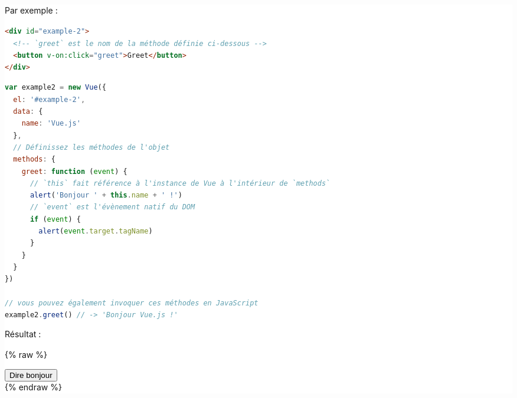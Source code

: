 Par exemple :

``` html
<div id="example-2">
  <!-- `greet` est le nom de la méthode définie ci-dessous -->
  <button v-on:click="greet">Greet</button>
</div>
```

``` js
var example2 = new Vue({
  el: '#example-2',
  data: {
    name: 'Vue.js'
  },
  // Définissez les méthodes de l'objet
  methods: {
    greet: function (event) {
      // `this` fait référence à l'instance de Vue à l'intérieur de `methods`
      alert('Bonjour ' + this.name + ' !')
      // `event` est l'évènement natif du DOM
      if (event) {
        alert(event.target.tagName)
      }
    }
  }
})

// vous pouvez également invoquer ces méthodes en JavaScript
example2.greet() // -> 'Bonjour Vue.js !'
```

Résultat :

{% raw %}
<div id="example-2" class="demo">
  <button v-on:click="greet">Dire bonjour</button>
</div>
<script>
var example2 = new Vue({
  el: '#example-2',
  data: {
    name: 'Vue.js'
  },
  methods: {
    greet: function (event) {
      alert('Bonjour ' + this.name + ' !')
      if (event) {
        alert(event.target.tagName)
      }
    }
  }
})
</script>
{% endraw %}
